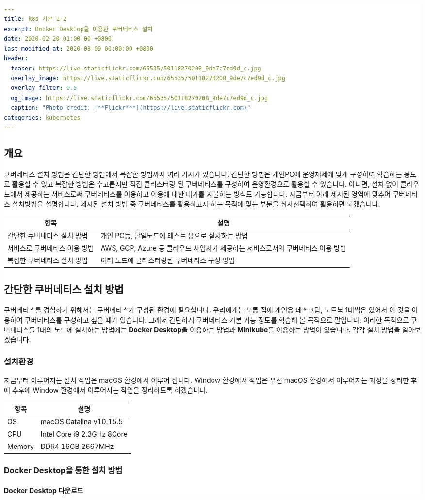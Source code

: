 ```yaml
---
title: k8s 기본 1-2
excerpt: Docker Desktop을 이용한 쿠버네티스 설치
date: 2020-02-20 01:00:00 +0800
last_modified_at: 2020-08-09 00:00:00 +0800
header:
  teaser: https://live.staticflickr.com/65535/50118270208_9de7c7ed9d_c.jpg
  overlay_image: https://live.staticflickr.com/65535/50118270208_9de7c7ed9d_c.jpg
  overlay_filter: 0.5
  og_image: https://live.staticflickr.com/65535/50118270208_9de7c7ed9d_c.jpg
  caption: "Photo credit: [**Flickr***](https://live.staticflickr.com)"
categories: kubernetes
---
```


## 개요
쿠버네티스 설치 방법은 간단한 방법에서 복잡한 방법까지 여러 가지가 있습니다. 간단한 방법은 개인PC에 운영체제에 맞게 구성하여 학습하는 용도로 활용할 수 있고 복잡한 
방법은 수고롭지만 직접 클러스터링 된 쿠버네티스를 구성하여 운영환경으로 활용할 수 있습니다. 아니면, 설치 없이 클라우드에서 제공하는 서비스로써 쿠버네티스를 이용하고 
이용에 대한 대가를 지불하는 방식도 가능합니다. 지금부터 아래 제시된 영역에 맞추어 쿠버네티스 설치방법을 설명합니다. 제시된 설치 방법 중 쿠버네티스를 활용하고자 하는 
목적에 맞는 부분을 취사선택하여 활용하면 되겠습니다.

| 항목                | 설명 |
| ---                | --- |
| 간단한 쿠버네티스 설치 방법 | 개인 PC등, 단일노드에 테스트 용으로 설치하는 방법 | 
| 서비스로 쿠버네티스 이용 방법 | AWS, GCP, Azure 등 클라우드 사업자가 제공하는 서비스로서의 쿠버네티스 이용 방법 |
| 복잡한 쿠버네티스 설치 방법 | 여러 노드에 클러스터링된 쿠버네티스 구성 방법 |

## 간단한 쿠버네티스 설치 방법
쿠버네티스를 경험하기 위해서는 쿠버네티스가 구성된 환경에 필요합니다. 우리에게는 보통 집에 개인용 데스크탑, 노트북 1대씩은 있어서 이 것을 이용하여 쿠버네티스를 
구성하고 싶을 때가 있습니다. 그래서 간단하게 쿠버네티스 기본 기능 정도를 학습해 볼 목적으로 말입니다. 이러한 목적으로 쿠버네티스를 1대의 노드에 설치하는 방법에는 
**Docker Desktop**을 이용하는 방법과 **Minikube**를 이용하는 방법이 있습니다. 각각 설치 방법을 알아보겠습니다.

### 설치환경 

지금부터 이루어지는 설치 작업은 macOS 환경에서 이루어 집니다. Window 환경에서 작업은 우선 macOS 환경에서 이루어지는 과정을 정리한 후에 
추후에 Window 환경에서 이루어지는 작업을 정리하도록 하겠습니다.

| 항목                | 설명 |
| ---                | --- |
| OS | macOS Catalina v10.15.5 | 
| CPU | Intel Core i9 2.3GHz 8Core |
| Memory | DDR4 16GB 2667MHz |

### Docker Desktop을 통한 설치 방법

#### Docker Desktop 다운로드
